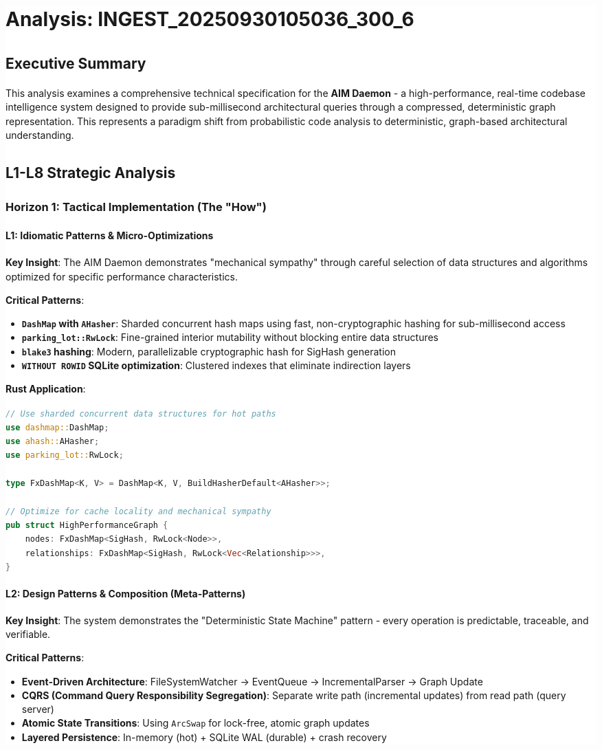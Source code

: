 # Analysis: INGEST_20250930105036_300_6

## Executive Summary

This analysis examines a comprehensive technical specification for the **AIM Daemon** - a high-performance, real-time codebase intelligence system designed to provide sub-millisecond architectural queries through a compressed, deterministic graph representation. This represents a paradigm shift from probabilistic code analysis to deterministic, graph-based architectural understanding.

## L1-L8 Strategic Analysis

### Horizon 1: Tactical Implementation (The "How")

#### L1: Idiomatic Patterns & Micro-Optimizations
**Key Insight**: The AIM Daemon demonstrates "mechanical sympathy" through careful selection of data structures and algorithms optimized for specific performance characteristics.

**Critical Patterns**:
- **`DashMap` with `AHasher`**: Sharded concurrent hash maps using fast, non-cryptographic hashing for sub-millisecond access
- **`parking_lot::RwLock`**: Fine-grained interior mutability without blocking entire data structures
- **`blake3` hashing**: Modern, parallelizable cryptographic hash for SigHash generation
- **`WITHOUT ROWID` SQLite optimization**: Clustered indexes that eliminate indirection layers

**Rust Application**:
```rust
// Use sharded concurrent data structures for hot paths
use dashmap::DashMap;
use ahash::AHasher;
use parking_lot::RwLock;

type FxDashMap<K, V> = DashMap<K, V, BuildHasherDefault<AHasher>>;

// Optimize for cache locality and mechanical sympathy
pub struct HighPerformanceGraph {
    nodes: FxDashMap<SigHash, RwLock<Node>>,
    relationships: FxDashMap<SigHash, RwLock<Vec<Relationship>>>,
}
```

#### L2: Design Patterns & Composition (Meta-Patterns)
**Key Insight**: The system demonstrates the "Deterministic State Machine" pattern - every operation is predictable, traceable, and verifiable.

**Critical Patterns**:
- **Event-Driven Architecture**: FileSystemWatcher → EventQueue → IncrementalParser → Graph Update
- **CQRS (Command Query Responsibility Segregation)**: Separate write path (incremental updates) from read path (query server)
- **Atomic State Transitions**: Using `ArcSwap` for lock-free, atomic graph updates
- **Layered Persistence**: In-memory (hot) + SQLite WAL (durable) + crash recovery
